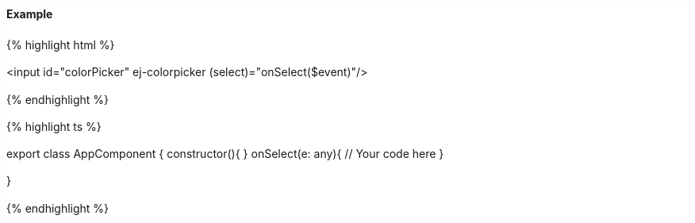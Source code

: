 


#### Example


{% highlight html %}
   
<input id="colorPicker" ej-colorpicker (select)="onSelect($event)"/>

{% endhighlight %}

{% highlight ts %}

export class AppComponent { 
        constructor(){
        }
        onSelect(e: any){ 
        // Your code here
        }

 }

{% endhighlight %}


